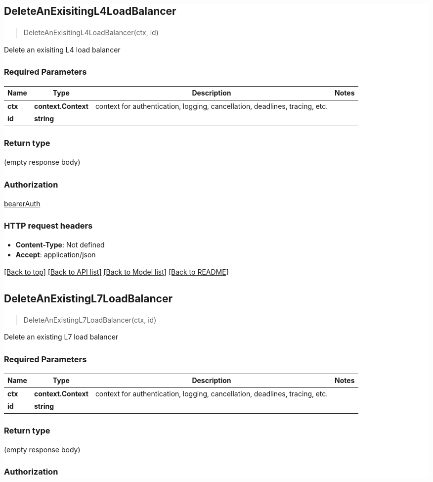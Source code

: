 
## DeleteAnExisitingL4LoadBalancer

> DeleteAnExisitingL4LoadBalancer(ctx, id)

Delete an exisiting L4 load balancer

### Required Parameters


Name | Type | Description  | Notes
------------- | ------------- | ------------- | -------------
**ctx** | **context.Context** | context for authentication, logging, cancellation, deadlines, tracing, etc.
**id** | **string**|  | 

### Return type

 (empty response body)

### Authorization

[bearerAuth](../README.md#bearerAuth)

### HTTP request headers

- **Content-Type**: Not defined
- **Accept**: application/json

[[Back to top]](#) [[Back to API list]](../README.md#documentation-for-api-endpoints)
[[Back to Model list]](../README.md#documentation-for-models)
[[Back to README]](../README.md)


## DeleteAnExistingL7LoadBalancer

> DeleteAnExistingL7LoadBalancer(ctx, id)

Delete an existing L7 load balancer

### Required Parameters


Name | Type | Description  | Notes
------------- | ------------- | ------------- | -------------
**ctx** | **context.Context** | context for authentication, logging, cancellation, deadlines, tracing, etc.
**id** | **string**|  | 

### Return type

 (empty response body)

### Authorization
